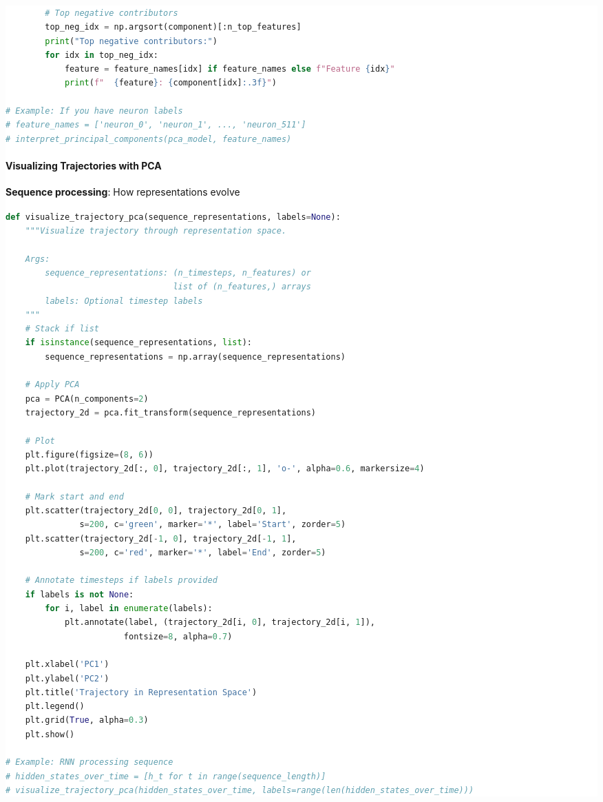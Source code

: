 ```python
        # Top negative contributors
        top_neg_idx = np.argsort(component)[:n_top_features]
        print("Top negative contributors:")
        for idx in top_neg_idx:
            feature = feature_names[idx] if feature_names else f"Feature {idx}"
            print(f"  {feature}: {component[idx]:.3f}")

# Example: If you have neuron labels
# feature_names = ['neuron_0', 'neuron_1', ..., 'neuron_511']
# interpret_principal_components(pca_model, feature_names)
```

#### Visualizing Trajectories with PCA

**Sequence processing**: How representations evolve

```python
def visualize_trajectory_pca(sequence_representations, labels=None):
    """Visualize trajectory through representation space.

    Args:
        sequence_representations: (n_timesteps, n_features) or
                                  list of (n_features,) arrays
        labels: Optional timestep labels
    """
    # Stack if list
    if isinstance(sequence_representations, list):
        sequence_representations = np.array(sequence_representations)

    # Apply PCA
    pca = PCA(n_components=2)
    trajectory_2d = pca.fit_transform(sequence_representations)

    # Plot
    plt.figure(figsize=(8, 6))
    plt.plot(trajectory_2d[:, 0], trajectory_2d[:, 1], 'o-', alpha=0.6, markersize=4)

    # Mark start and end
    plt.scatter(trajectory_2d[0, 0], trajectory_2d[0, 1],
               s=200, c='green', marker='*', label='Start', zorder=5)
    plt.scatter(trajectory_2d[-1, 0], trajectory_2d[-1, 1],
               s=200, c='red', marker='*', label='End', zorder=5)

    # Annotate timesteps if labels provided
    if labels is not None:
        for i, label in enumerate(labels):
            plt.annotate(label, (trajectory_2d[i, 0], trajectory_2d[i, 1]),
                        fontsize=8, alpha=0.7)

    plt.xlabel('PC1')
    plt.ylabel('PC2')
    plt.title('Trajectory in Representation Space')
    plt.legend()
    plt.grid(True, alpha=0.3)
    plt.show()

# Example: RNN processing sequence
# hidden_states_over_time = [h_t for t in range(sequence_length)]
# visualize_trajectory_pca(hidden_states_over_time, labels=range(len(hidden_states_over_time)))
```
